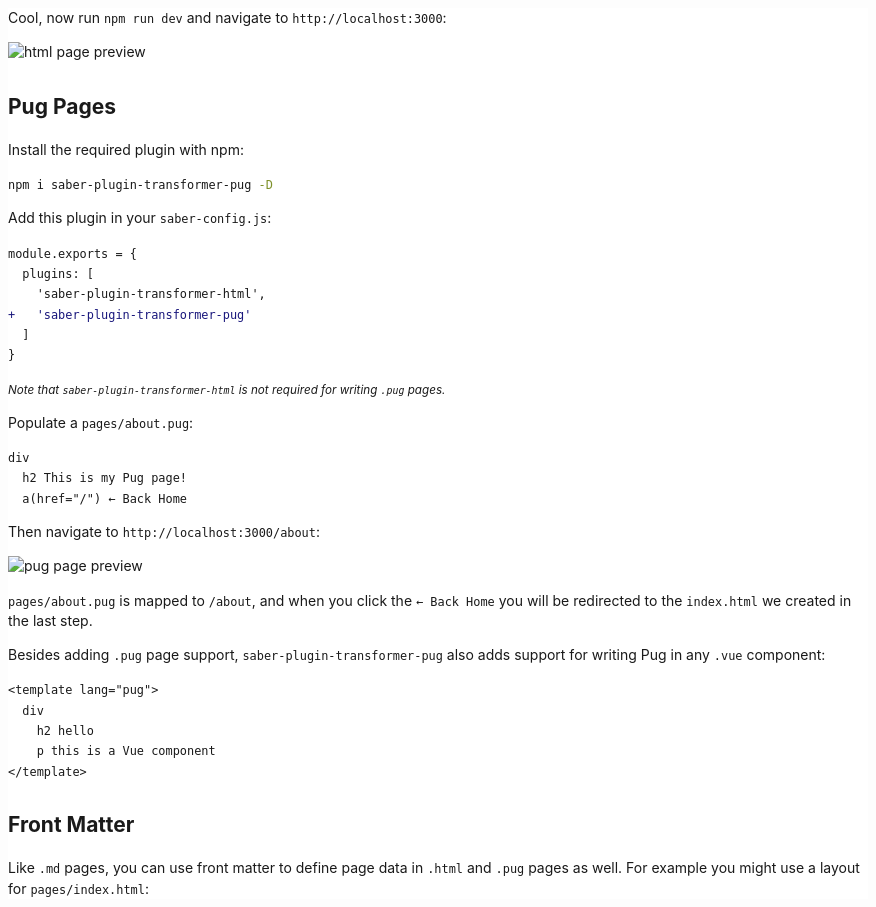 Cool, now run `npm run dev` and navigate to `http://localhost:3000`:

<img src="./1.webp" class="browser-image" alt="html page preview">

## Pug Pages

Install the required plugin with npm:

```bash
npm i saber-plugin-transformer-pug -D
```

Add this plugin in your `saber-config.js`:

```diff
module.exports = {
  plugins: [
    'saber-plugin-transformer-html',
+   'saber-plugin-transformer-pug'
  ]
}
```

<small><i>Note that `saber-plugin-transformer-html` is not required for writing `.pug` pages.</i></small>

Populate a `pages/about.pug`:

```pug
div
  h2 This is my Pug page!
  a(href="/") ← Back Home
```

Then navigate to `http://localhost:3000/about`:

<img src="./2.webp" class="browser-image" alt="pug page preview">

`pages/about.pug` is mapped to `/about`, and when you click the `← Back Home` you will be redirected to the `index.html` we created in the last step.

Besides adding `.pug` page support, `saber-plugin-transformer-pug` also adds support for writing Pug in any `.vue` component:

```vue
<template lang="pug">
  div
    h2 hello
    p this is a Vue component
</template>
```

## Front Matter

Like `.md` pages, you can use front matter to define page data in `.html` and `.pug` pages as well. For example you might use a layout for `pages/index.html`:
